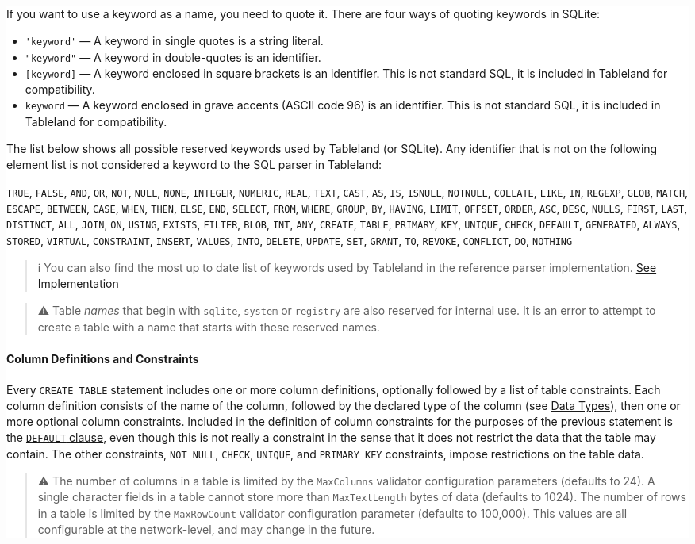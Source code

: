 If you want to use a keyword as a name, you need to quote it. There are
four ways of quoting keywords in SQLite:

- `'keyword'` — A keyword in single quotes is a string literal.
- `"keyword"` — A keyword in double-quotes is an identifier.
- `[keyword]` — A keyword enclosed in square brackets is an identifier.
  This is not standard SQL, it is included in Tableland for
  compatibility.
- `keyword` — A keyword enclosed in grave accents (ASCII code 96) is an
  identifier. This is not standard SQL, it is included in Tableland for
  compatibility.

The list below shows all possible reserved keywords used by Tableland
(or SQLite). Any identifier that is not on the following element list is
not considered a keyword to the SQL parser in Tableland:

`TRUE`, `FALSE`, `AND`, `OR`, `NOT`, `NULL`, `NONE`, `INTEGER`,
`NUMERIC`, `REAL`, `TEXT`, `CAST`, `AS`, `IS`, `ISNULL`, `NOTNULL`,
`COLLATE`, `LIKE`, `IN`, `REGEXP`, `GLOB`, `MATCH`, `ESCAPE`, `BETWEEN`,
`CASE`, `WHEN`, `THEN`, `ELSE`, `END`, `SELECT`, `FROM`, `WHERE`,
`GROUP`, `BY`, `HAVING`, `LIMIT`, `OFFSET`, `ORDER`, `ASC`, `DESC`,
`NULLS`, `FIRST`, `LAST`, `DISTINCT`, `ALL`, `JOIN`, `ON`, `USING`,
`EXISTS`, `FILTER`, `BLOB`, `INT`, `ANY`, `CREATE`, `TABLE`, `PRIMARY`,
`KEY`, `UNIQUE`, `CHECK`, `DEFAULT`, `GENERATED`, `ALWAYS`, `STORED`,
`VIRTUAL`, `CONSTRAINT`, `INSERT`, `VALUES`, `INTO`, `DELETE`, `UPDATE`,
`SET`, `GRANT`, `TO`, `REVOKE`, `CONFLICT`, `DO`, `NOTHING`

> ℹ️ You can also find the most up to date list of keywords used by
> Tableland in the reference parser implementation. [See
> Implementation](https://github.com/tablelandnetwork/sqlparser/blob/main/lexer.go)

> ⚠️ Table _names_ that begin with `sqlite`, `system` or `registry` are
> also reserved for internal use. It is an error to attempt to create a
> table with a name that starts with these reserved names.

#### Column Definitions and Constraints

Every `CREATE TABLE` statement includes one or more column definitions,
optionally followed by a list of table constraints. Each column
definition consists of the name of the column, followed by the declared
type of the column (see [Data Types](#data-types)), then one or more
optional column constraints. Included in the definition of column
constraints for the purposes of the previous statement is the [`DEFAULT`
clause](#column-defaults), even though this is not really a constraint
in the sense that it does not restrict the data that the table may
contain. The other constraints, `NOT NULL`, `CHECK`, `UNIQUE`, and
`PRIMARY KEY` constraints, impose restrictions on the table data.

> ⚠️ The number of columns in a table is limited by the `MaxColumns`
> validator configuration parameters (defaults to 24). A single
> character fields in a table cannot store more than `MaxTextLength`
> bytes of data (defaults to 1024). The number of rows in a table is
> limited by the `MaxRowCount` validator configuration parameter
> (defaults to 100,000). This values are all configurable at the
> network-level, and may change in the future.
